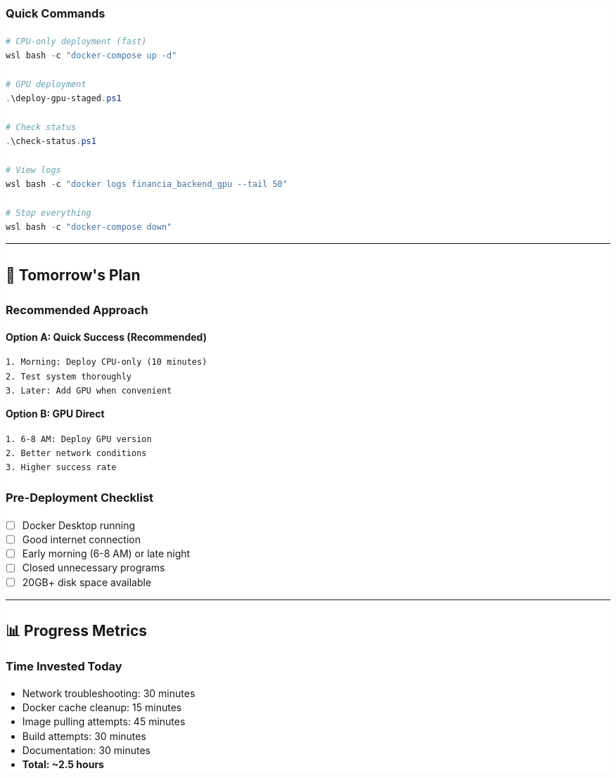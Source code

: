 ### Quick Commands

```powershell
# CPU-only deployment (fast)
wsl bash -c "docker-compose up -d"

# GPU deployment
.\deploy-gpu-staged.ps1

# Check status
.\check-status.ps1

# View logs
wsl bash -c "docker logs financia_backend_gpu --tail 50"

# Stop everything
wsl bash -c "docker-compose down"
```

---

## 🎯 Tomorrow's Plan

### Recommended Approach

**Option A: Quick Success (Recommended)**
```
1. Morning: Deploy CPU-only (10 minutes)
2. Test system thoroughly
3. Later: Add GPU when convenient
```

**Option B: GPU Direct**
```
1. 6-8 AM: Deploy GPU version
2. Better network conditions
3. Higher success rate
```

### Pre-Deployment Checklist
- [ ] Docker Desktop running
- [ ] Good internet connection
- [ ] Early morning (6-8 AM) or late night
- [ ] Closed unnecessary programs
- [ ] 20GB+ disk space available

---

## 📊 Progress Metrics

### Time Invested Today
- Network troubleshooting: 30 minutes
- Docker cache cleanup: 15 minutes
- Image pulling attempts: 45 minutes
- Build attempts: 30 minutes
- Documentation: 30 minutes
- **Total: ~2.5 hours**
